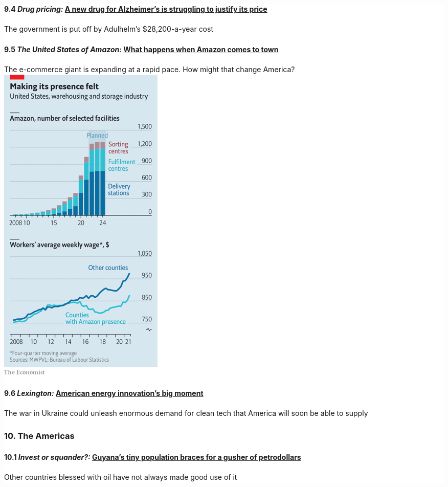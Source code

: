 #### 9.4 _Drug pricing:_ [A new drug for Alzheimer’s is struggling to justify its price](https://www.economist.com/united-states/controversy-over-the-price-of-a-new-alzheimers-drug-and-the-governments-reluctance-to-pay-for-it/21808327)  
The government is put off by Adulhelm’s $28,200-a-year cost  

#### 9.5 _The United States of Amazon:_ [What happens when Amazon comes to town](https://www.economist.com/united-states/what-happens-when-amazon-comes-to-town/21808308)  
The e-commerce giant is expanding at a rapid pace. How might that change America?  
![](./images/_united-states_what-happens-when-amazon-comes-to-town_21808308-1.png)  

#### 9.6 _Lexington:_ [American energy innovation’s big moment](https://www.economist.com/united-states/2022/03/26/american-energy-innovations-big-moment)  
The war in Ukraine could unleash enormous demand for clean tech that America will soon be able to supply  

### 10. The Americas
#### 10.1 _Invest or squander?:_ [Guyana’s tiny population braces for a gusher of petrodollars](https://www.economist.com/the-americas/2022/03/26/guyanas-tiny-population-braces-for-a-gusher-of-petrodollars)  
Other countries blessed with oil have not always made good use of it  